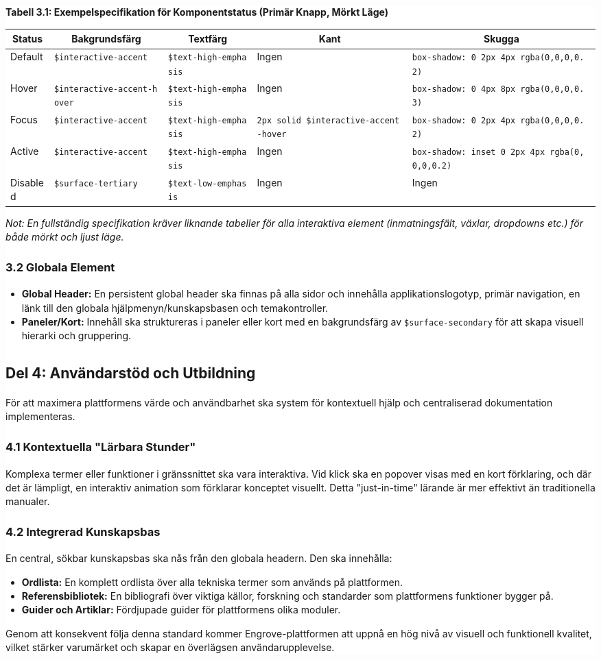 **Tabell 3.1: Exempelspecifikation för Komponentstatus (Primär Knapp, Mörkt Läge)**

| Status   | Bakgrundsfärg                 | Textfärg                 | Kant                               | Skugga                                    |
| -------- | ----------------------------- | ------------------------ | ---------------------------------- | ----------------------------------------- |
| Default  | `$interactive-accent`         | `$text-high-emphasis`    | Ingen                              | `box-shadow: 0 2px 4px rgba(0,0,0,0.2)`   |
| Hover    | `$interactive-accent-hover`   | `$text-high-emphasis`    | Ingen                              | `box-shadow: 0 4px 8px rgba(0,0,0,0.3)`   |
| Focus    | `$interactive-accent`         | `$text-high-emphasis`    | `2px solid $interactive-accent-hover` | `box-shadow: 0 2px 4px rgba(0,0,0,0.2)`   |
| Active   | `$interactive-accent`         | `$text-high-emphasis`    | Ingen                              | `box-shadow: inset 0 2px 4px rgba(0,0,0,0.2)` |
| Disabled | `$surface-tertiary`           | `$text-low-emphasis`     | Ingen                              | Ingen                                     |

*Not: En fullständig specifikation kräver liknande tabeller för alla interaktiva element (inmatningsfält, växlar, dropdowns etc.) för både mörkt och ljust läge.*

### 3.2 Globala Element

*   **Global Header:** En persistent global header ska finnas på alla sidor och innehålla applikationslogotyp, primär navigation, en länk till den globala hjälpmenyn/kunskapsbasen och temakontroller.
*   **Paneler/Kort:** Innehåll ska struktureras i paneler eller kort med en bakgrundsfärg av `$surface-secondary` för att skapa visuell hierarki och gruppering.

## Del 4: Användarstöd och Utbildning

För att maximera plattformens värde och användbarhet ska system för kontextuell hjälp och centraliserad dokumentation implementeras.

### 4.1 Kontextuella "Lärbara Stunder"

Komplexa termer eller funktioner i gränssnittet ska vara interaktiva. Vid klick ska en popover visas med en kort förklaring, och där det är lämpligt, en interaktiv animation som förklarar konceptet visuellt. Detta "just-in-time" lärande är mer effektivt än traditionella manualer.

### 4.2 Integrerad Kunskapsbas

En central, sökbar kunskapsbas ska nås från den globala headern. Den ska innehålla:

*   **Ordlista:** En komplett ordlista över alla tekniska termer som används på plattformen.
*   **Referensbibliotek:** En bibliografi över viktiga källor, forskning och standarder som plattformens funktioner bygger på.
*   **Guider och Artiklar:** Fördjupade guider för plattformens olika moduler.

Genom att konsekvent följa denna standard kommer Engrove-plattformen att uppnå en hög nivå av visuell och funktionell kvalitet, vilket stärker varumärket och skapar en överlägsen användarupplevelse.
